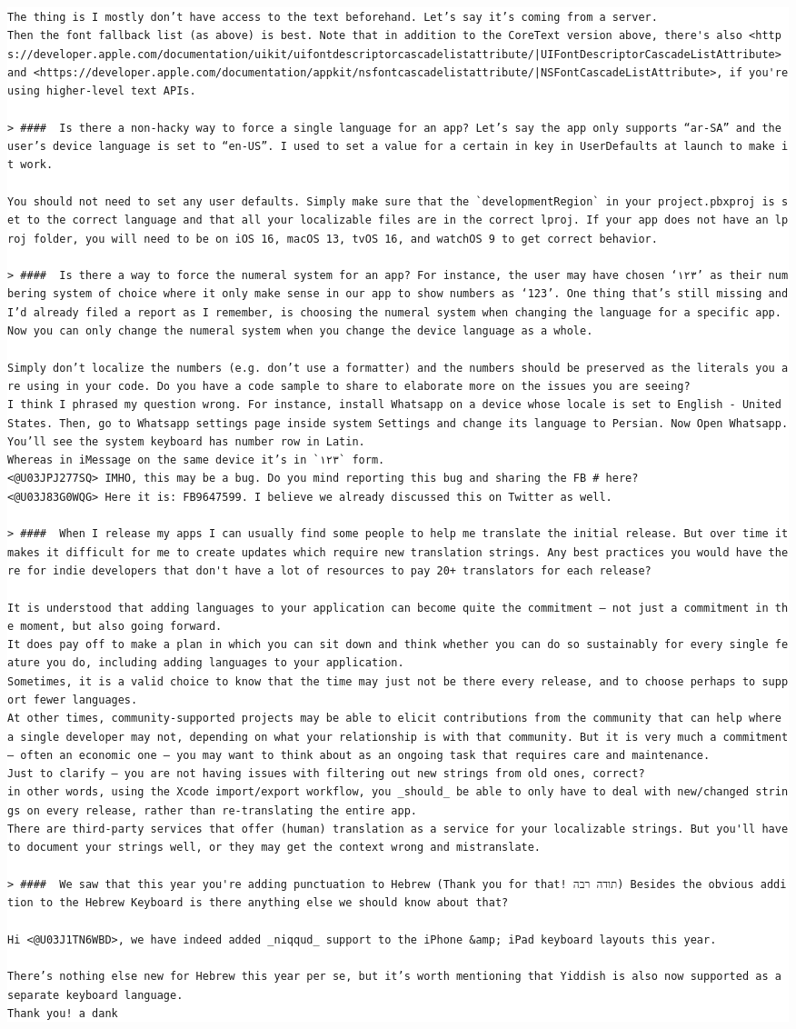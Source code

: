 ```{
The thing is I mostly don’t have access to the text beforehand. Let’s say it’s coming from a server. 
Then the font fallback list (as above) is best. Note that in addition to the CoreText version above, there's also <https://developer.apple.com/documentation/uikit/uifontdescriptorcascadelistattribute/|UIFontDescriptorCascadeListAttribute> and <https://developer.apple.com/documentation/appkit/nsfontcascadelistattribute/|NSFontCascadeListAttribute>, if you're using higher-level text APIs. 

> ####  Is there a non-hacky way to force a single language for an app? Let’s say the app only supports “ar-SA” and the user’s device language is set to “en-US”. I used to set a value for a certain in key in UserDefaults at launch to make it work.

You should not need to set any user defaults. Simply make sure that the `developmentRegion` in your project.pbxproj is set to the correct language and that all your localizable files are in the correct lproj. If your app does not have an lproj folder, you will need to be on iOS 16, macOS 13, tvOS 16, and watchOS 9 to get correct behavior. 

> ####  Is there a way to force the numeral system for an app? For instance, the user may have chosen ‘۱۲۳’ as their numbering system of choice where it only make sense in our app to show numbers as ‘123’. One thing that’s still missing and I’d already filed a report as I remember, is choosing the numeral system when changing the language for a specific app. Now you can only change the numeral system when you change the device language as a whole.

Simply don’t localize the numbers (e.g. don’t use a formatter) and the numbers should be preserved as the literals you are using in your code. Do you have a code sample to share to elaborate more on the issues you are seeing? 
I think I phrased my question wrong. For instance, install Whatsapp on a device whose locale is set to English - United States. Then, go to Whatsapp settings page inside system Settings and change its language to Persian. Now Open Whatsapp. You’ll see the system keyboard has number row in Latin. 
Whereas in iMessage on the same device it’s in `۱۲۳‍` form. 
<@U03JPJ277SQ> IMHO, this may be a bug. Do you mind reporting this bug and sharing the FB # here? 
<@U03J83G0WQG> Here it is: FB9647599. I believe we already discussed this on Twitter as well. 

> ####  When I release my apps I can usually find some people to help me translate the initial release. But over time it makes it difficult for me to create updates which require new translation strings. Any best practices you would have there for indie developers that don't have a lot of resources to pay 20+ translators for each release?

It is understood that adding languages to your application can become quite the commitment — not just a commitment in the moment, but also going forward. 
It does pay off to make a plan in which you can sit down and think whether you can do so sustainably for every single feature you do, including adding languages to your application. 
Sometimes, it is a valid choice to know that the time may just not be there every release, and to choose perhaps to support fewer languages. 
At other times, community-supported projects may be able to elicit contributions from the community that can help where a single developer may not, depending on what your relationship is with that community. But it is very much a commitment — often an economic one — you may want to think about as an ongoing task that requires care and maintenance. 
Just to clarify — you are not having issues with filtering out new strings from old ones, correct? 
in other words, using the Xcode import/export workflow, you _should_ be able to only have to deal with new/changed strings on every release, rather than re-translating the entire app. 
There are third-party services that offer (human) translation as a service for your localizable strings. But you'll have to document your strings well, or they may get the context wrong and mistranslate. 

> ####  We saw that this year you're adding punctuation to Hebrew (Thank you for that! תודה רבה) Besides the obvious addition to the Hebrew Keyboard is there anything else we should know about that?

Hi <@U03J1TN6WBD>, we have indeed added _niqqud_ support to the iPhone &amp; iPad keyboard layouts this year.

There’s nothing else new for Hebrew this year per se, but it’s worth mentioning that Yiddish is also now supported as a separate keyboard language. 
Thank you! a dank 
```